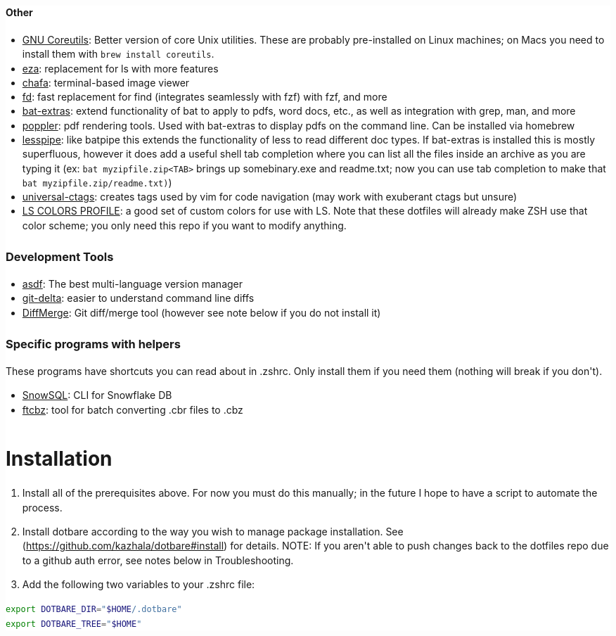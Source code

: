 #### Other

- [GNU Coreutils](https://www.gnu.org/software/coreutils/): Better version of core Unix utilities.
  These are probably pre-installed on Linux machines; on Macs you need to install them with
  `brew install coreutils`.
- [eza](https://github.com/eza-community/eza): replacement for ls with more features
- [chafa](): terminal-based image viewer
- [fd](https://github.com/sharkdp/fd): fast replacement for find (integrates seamlessly with fzf)
  with fzf, and more
- [bat-extras](https://github.com/eth-p/bat-extras): extend functionality of bat to apply to pdfs,
  word docs, etc., as well as integration with grep, man, and more
- [poppler](https://poppler.freedesktop.org/): pdf rendering tools. Used with bat-extras to display
  pdfs on the command line. Can be installed via homebrew
- [lesspipe](https://github.com/wofr06/lesspipe): like batpipe this extends the functionality of
  less to read different doc types. If bat-extras is installed this is mostly superfluous,
  however it does add a useful shell tab completion where you can list all the files inside an
  archive as you are typing it (ex: `bat myzipfile.zip<TAB>` brings up somebinary.exe and
  readme.txt; now you can use tab completion to make that `bat myzipfile.zip/readme.txt)`)
- [universal-ctags](https://ctags.io/): creates tags used by vim for code
  navigation (may work with exuberant ctags but unsure)
- [LS COLORS PROFILE](https://github.com/trapd00r/LS_COLORS/blob/master/LS_COLORS): a good set of custom colors for use with LS.
  Note that these dotfiles will already make ZSH use that color scheme; you only need this repo if you want to modify anything.

### Development Tools

- [asdf](https://asdf-vm.com/): The best multi-language version manager
- [git-delta](https://github.com/dandavison/delta): easier to understand command line diffs
- [DiffMerge](https://sourcegear.com/diffmerge/): Git diff/merge tool
  (however see note below if you do not install it)

### Specific programs with helpers

These programs have shortcuts you can read about in .zshrc. Only install them if you need them
(nothing will break if you don't).

- [SnowSQL](https://docs.snowflake.com/en/user-guide/snowsql): CLI for Snowflake DB
- [ftcbz](https://pypi.org/project/ftcbz/): tool for batch converting .cbr files to .cbz

# Installation

1. Install all of the prerequisites above. For now you must do this manually; in the future I hope to
   have a script to automate the process.

2. Install dotbare according to the way you wish to manage package installation. See
   (https://github.com/kazhala/dotbare#install) for details. NOTE: If you aren't able to push changes
   back to the dotfiles repo due to a github auth error, see notes below in Troubleshooting.

3. Add the following two variables to your .zshrc file:

```bash
export DOTBARE_DIR="$HOME/.dotbare"
export DOTBARE_TREE="$HOME"
```
